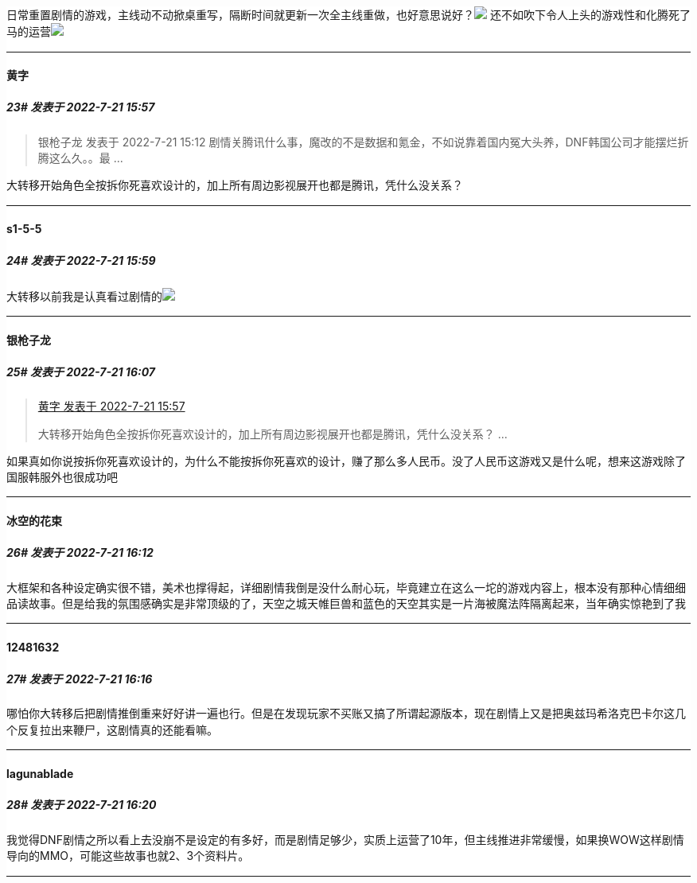 日常重置剧情的游戏，主线动不动掀桌重写，隔断时间就更新一次全主线重做，也好意思说好？<img src="https://static.saraba1st.com/image/smiley/face2017/067.png" referrerpolicy="no-referrer">
还不如吹下令人上头的游戏性和化腾死了马的运营<img src="https://static.saraba1st.com/image/smiley/face2017/067.png" referrerpolicy="no-referrer">

*****

####  黄字  
##### 23#       发表于 2022-7-21 15:57

<blockquote>银枪子龙 发表于 2022-7-21 15:12
剧情关腾讯什么事，魔改的不是数据和氪金，不如说靠着国内冤大头养，DNF韩国公司才能摆烂折腾这么久。。最 ...</blockquote>
大转移开始角色全按拆你死喜欢设计的，加上所有周边影视展开也都是腾讯，凭什么没关系？

*****

####  s1-5-5  
##### 24#       发表于 2022-7-21 15:59

大转移以前我是认真看过剧情的<img src="https://static.saraba1st.com/image/smiley/face2017/067.png" referrerpolicy="no-referrer">

*****

####  银枪子龙  
##### 25#       发表于 2022-7-21 16:07

<blockquote><a href="httphttps://bbs.saraba1st.com/2b/forum.php?mod=redirect&amp;goto=findpost&amp;pid=56736042&amp;ptid=2082375" target="_blank">黄字 发表于 2022-7-21 15:57</a>

大转移开始角色全按拆你死喜欢设计的，加上所有周边影视展开也都是腾讯，凭什么没关系？ ...</blockquote>
如果真如你说按拆你死喜欢设计的，为什么不能按拆你死喜欢的设计，赚了那么多人民币。没了人民币这游戏又是什么呢，想来这游戏除了国服韩服外也很成功吧

*****

####  冰空的花束  
##### 26#       发表于 2022-7-21 16:12

大框架和各种设定确实很不错，美术也撑得起，详细剧情我倒是没什么耐心玩，毕竟建立在这么一坨的游戏内容上，根本没有那种心情细细品读故事。但是给我的氛围感确实是非常顶级的了，天空之城天帷巨兽和蓝色的天空其实是一片海被魔法阵隔离起来，当年确实惊艳到了我

*****

####  12481632  
##### 27#       发表于 2022-7-21 16:16

哪怕你大转移后把剧情推倒重来好好讲一遍也行。但是在发现玩家不买账又搞了所谓起源版本，现在剧情上又是把奥兹玛希洛克巴卡尔这几个反复拉出来鞭尸，这剧情真的还能看嘛。

*****

####  lagunablade  
##### 28#       发表于 2022-7-21 16:20

我觉得DNF剧情之所以看上去没崩不是设定的有多好，而是剧情足够少，实质上运营了10年，但主线推进非常缓慢，如果换WOW这样剧情导向的MMO，可能这些故事也就2、3个资料片。

*****
